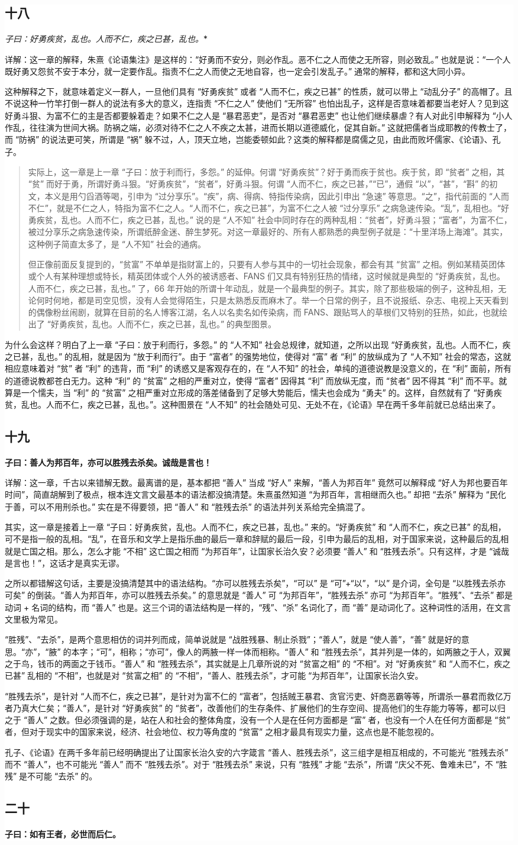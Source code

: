 ## 十八

*子曰：好勇疾贫，乱也。人而不仁，疾之已甚，乱也。**

详解：这一章的解释，朱熹《论语集注》是这样的：“好勇而不安分，则必作乱。恶不仁之人而使之无所容，则必致乱。” 也就是说：“一个人既好勇又怨贫不安于本分，就一定要作乱。指责不仁之人而使之无地自容，也一定会引发乱子。” 通常的解释，都和这大同小异。

这种解释之下，就意味着定义一群人，一旦他们具有 “好勇疾贫” 或者 “人而不仁，疾之已甚” 的性质，就可以带上 “动乱分子” 的高帽了。且不说这种一竹竿打倒一群人的说法有多大的意义，连指责 “不仁之人” 使他们 “无所容” 也怕出乱子，这样是否意味着都要当老好人？见到这好勇斗狠、为富不仁的主是否都要躲着走？如果不仁之人是 “暴君恶吏”，是否对 “暴君恶吏” 也让他们继续暴虐？有人对此引申解释为 “小人作乱，往往演为世间大祸。防祸之端，必须对待不仁之人不疾之太甚，进而长期以道德威化，促其自新。” 这就把儒者当成耶教的传教士了，而 “防祸” 的说法更可笑，所谓是 “祸” 躲不过，人，顶天立地，岂能委顿如此？这类的解释都是腐儒之见，由此而败坏儒家、《论语》、孔子。

> 实际上，这一章是上一章 “子曰：放于利而行，多怨。” 的延伸。何谓 “好勇疾贫”？好于勇而疾于贫也。疾于贫，即 “贫者” 之相，其 “贫” 而好于勇，所谓好勇斗狠。“好勇疾贫”，“贫者”，好勇斗狠。何谓 “人而不仁，疾之已甚，”“已”，通假 “以”，“甚”，“斟” 的初文，本义是用勺舀酒等喝，引申为 “过分享乐”。“疾”，病、得病、特指传染病，因此引申出 “急速” 等意思。“之”，指代前面的 “人而不仁”，就是不仁之人，特指为富不仁之人。“人而不仁，疾之已甚”，为富不仁之人被 “过分享乐” 之病急速传染。“乱”，乱相也。“好勇疾贫，乱也。人而不仁，疾之已甚，乱也。” 说的是 “人不知” 社会中同时存在的两种乱相：“贫者”，好勇斗狠；“富者”，为富不仁，被过分享乐之病急速传染，所谓纸醉金迷、醉生梦死。对这一章最好的、所有人都熟悉的典型例子就是：“十里洋场上海滩”。其实，这种例子简直太多了，是 “人不知” 社会的通病。
>
> 但正像前面反复提到的，“贫富” 不单单是指财富上的，只要有人参与其中的一切社会现象，都会有其 “贫富” 之相。例如某精英团体或个人有某种理想或特长，精英团体或个人外的被诱惑者、FANS 们又具有特别狂热的情绪，这时候就是典型的 “好勇疾贫，乱也。人而不仁，疾之已甚，乱也。” 了，66 年开始的所谓十年动乱，就是一个最典型的例子。其实，除了那些极端的例子，这种乱相，无论何时何地，都是司空见惯，没有人会觉得陌生，只是太熟悉反而麻木了。举一个日常的例子，且不说报纸、杂志、电视上天天看到的偶像粉丝闹剧，就算在目前的名人博客江湖，名人以名卖名如传染病，而 FANS、跟贴骂人的草根们又特别的狂热，如此，也就绘出了 “好勇疾贫，乱也。人而不仁，疾之已甚，乱也。” 的典型图景。

为什么会这样？明白了上一章 “子曰：放于利而行，多怨。” 的 “人不知” 社会总规律，就知道，之所以出现 “好勇疾贫，乱也。人而不仁，疾之已甚，乱也。” 的乱相，就是因为 “放于利而行”。由于 “富者” 的强势地位，使得对 “富” 者 “利” 的放纵成为了 “人不知” 社会的常态，这就相应意味着对 “贫” 者 “利” 的违背，而 “利” 的诱惑又是客观存在的，在 “人不知” 的社会，单纯的道德说教是没意义的，在 “利” 面前，所有的道德说教都苍白无力。这种 “利” 的 “贫富” 之相的严重对立，使得 “富者” 因得其 “利” 而放纵无度，而 “贫者” 因不得其 “利” 而不平。就算是一个懦夫，当 “利” 的 “贫富” 之相严重对立形成的落差储备到了足够大势能后，懦夫也会成为 “勇夫” 的。这样，自然就有了 “好勇疾贫，乱也。人而不仁，疾之已甚，乱也。”。这种图景在 “人不知” 的社会随处可见、无处不在，《论语》早在两千多年前就已总结出来了。

## 十九

**子曰：善人为邦百年，亦可以胜残去杀矣。诚哉是言也！**

详解：这一章，千古以来错解无数。最离谱的是，基本都把 “善人” 当成 “好人” 来解，“善人为邦百年” 竟然可以解释成 “好人为邦也要百年时间”，简直胡解到了极点，根本连文言文最基本的语法都没搞清楚。朱熹虽然知道 “为邦百年，言相继而久也。” 却把 “去杀” 解释为 “民化于善，可以不用刑杀也。” 实在是不得要领，把 “善人” 和 “胜残去杀” 的语法并列关系给完全搞混了。

其实，这一章是接着上一章 “子曰：好勇疾贫，乱也。人而不仁，疾之已甚，乱也。” 来的。“好勇疾贫” 和 “人而不仁，疾之已甚” 的乱相，可不是指一般的乱相。“乱”，在音乐和文学上是指乐曲的最后一章和辞赋的最后一段，引申为最后的乱相，对于国家来说，这种最后的乱相就是亡国之相。那么，怎么才能 “不相” 这亡国之相而 “为邦百年”，让国家长治久安？必须要 “善人” 和 “胜残去杀”。只有这样，才是 “诚哉是言也！”，这话才是真实无谬。

之所以都错解这句话，主要是没搞清楚其中的语法结构。“亦可以胜残去杀矣”，“可以” 是 “可”+“以”，“以” 是介词，全句是 “以胜残去杀亦可矣” 的倒装。“善人为邦百年，亦可以胜残去杀矣。” 的意思就是 “善人” 可 “为邦百年”，“胜残去杀” 亦可 “为邦百年”。“胜残”、“去杀” 都是动词 + 名词的结构，而 “善人” 也是。这三个词的语法结构是一样的，“残”、“杀” 名词化了，而 “善” 是动词化了。这种词性的活用，在文言文里极为常见。

“胜残”、“去杀”，是两个意思相仿的词并列而成，简单说就是 “战胜残暴、制止杀戮”；“善人”，就是 “使人善”，“善” 就是好的意思。“亦”，“腋” 的本字；“可”，相称；“亦可”，像人的两腋一样一体而相称。“善人” 和 “胜残去杀”，其并列是一体的，如两腋之于人，双翼之于鸟，钱币的两面之于钱币。“善人” 和 “胜残去杀”，其实就是上几章所说的对 “贫富之相” 的 “不相”。对 “好勇疾贫” 和 “人而不仁，疾之已甚” 乱相的 “不相”，也就是对 “贫富之相” 的 “不相”，“善人、胜残去杀”，才可能 “为邦百年”，让国家长治久安。

“胜残去杀”，是针对 “人而不仁，疾之已甚”，是针对为富不仁的 “富者”，包括贼王暴君、贪官污吏、奸商恶霸等等，所谓杀一暴君而救亿万者乃真大仁矣；“善人”，是针对 “好勇疾贫” 的 “贫者”，改善他们的生存条件、扩展他们的生存空间、提高他们的生存能力等等，都可以归之于 “善人” 之数。但必须强调的是，站在人和社会的整体角度，没有一个人是在任何方面都是 “富” 者，也没有一个人在任何方面都是 “贫” 者，但对于现实中的国家来说，经济、社会地位、权力等角度的 “贫富” 之相才最具有现实力量，这点也是不能忽视的。

孔子、《论语》在两千多年前已经明确提出了让国家长治久安的六字箴言 “善人、胜残去杀”，这三组字是相互相成的，不可能光 “胜残去杀” 而不 “善人”，也不可能光 “善人” 而不 “胜残去杀”。对于 “胜残去杀” 来说，只有 “胜残” 才能 “去杀”，所谓 “庆父不死、鲁难未已”，不 “胜残” 是不可能 “去杀” 的。

## 二十

**子曰：如有王者，必世而后仁。**

